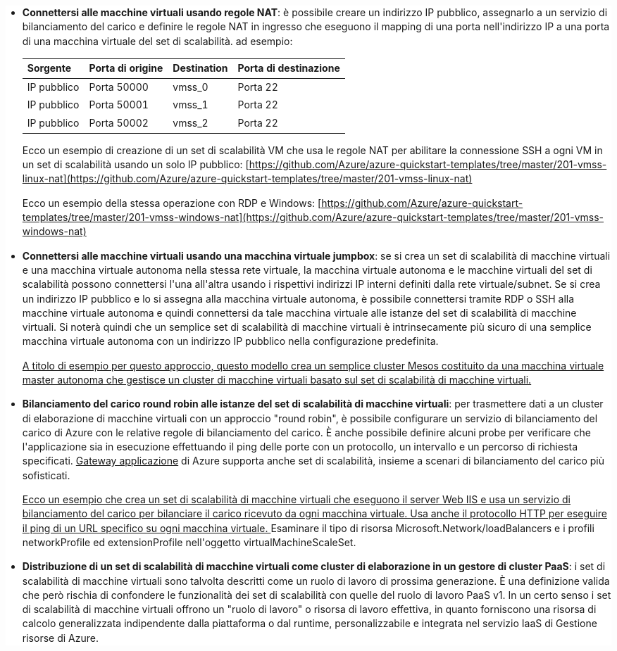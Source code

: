  - **Connettersi alle macchine virtuali usando regole NAT**: è possibile creare un indirizzo IP pubblico, assegnarlo a un servizio di bilanciamento del carico e definire le regole NAT in ingresso che eseguono il mapping di una porta nell'indirizzo IP a una porta di una macchina virtuale del set di scalabilità. ad esempio:
 
	Sorgente | Porta di origine | Destination | Porta di destinazione
	--- | --- | --- | ---
	IP pubblico | Porta 50000 | vmss\_0 | Porta 22
	IP pubblico | Porta 50001 | vmss\_1 | Porta 22
	IP pubblico | Porta 50002 | vmss\_2 | Porta 22

	Ecco un esempio di creazione di un set di scalabilità VM che usa le regole NAT per abilitare la connessione SSH a ogni VM in un set di scalabilità usando un solo IP pubblico: [https://github.com/Azure/azure-quickstart-templates/tree/master/201-vmss-linux-nat](https://github.com/Azure/azure-quickstart-templates/tree/master/201-vmss-linux-nat)

	Ecco un esempio della stessa operazione con RDP e Windows: [https://github.com/Azure/azure-quickstart-templates/tree/master/201-vmss-windows-nat](https://github.com/Azure/azure-quickstart-templates/tree/master/201-vmss-windows-nat)

 - **Connettersi alle macchine virtuali usando una macchina virtuale jumpbox**: se si crea un set di scalabilità di macchine virtuali e una macchina virtuale autonoma nella stessa rete virtuale, la macchina virtuale autonoma e le macchine virtuali del set di scalabilità possono connettersi l'una all'altra usando i rispettivi indirizzi IP interni definiti dalla rete virtuale/subnet. Se si crea un indirizzo IP pubblico e lo si assegna alla macchina virtuale autonoma, è possibile connettersi tramite RDP o SSH alla macchine virtuale autonoma e quindi connettersi da tale macchina virtuale alle istanze del set di scalabilità di macchine virtuali. Si noterà quindi che un semplice set di scalabilità di macchine virtuali è intrinsecamente più sicuro di una semplice macchina virtuale autonoma con un indirizzo IP pubblico nella configurazione predefinita.

	[A titolo di esempio per questo approccio, questo modello crea un semplice cluster Mesos costituito da una macchina virtuale master autonoma che gestisce un cluster di macchine virtuali basato sul set di scalabilità di macchine virtuali.](https://github.com/gbowerman/azure-myriad/blob/master/mesos-vmss-simple-cluster.json)

 - **Bilanciamento del carico round robin alle istanze del set di scalabilità di macchine virtuali**: per trasmettere dati a un cluster di elaborazione di macchine virtuali con un approccio "round robin", è possibile configurare un servizio di bilanciamento del carico di Azure con le relative regole di bilanciamento del carico. È anche possibile definire alcuni probe per verificare che l'applicazione sia in esecuzione effettuando il ping delle porte con un protocollo, un intervallo e un percorso di richiesta specificati. [Gateway applicazione](https://azure.microsoft.com/services/application-gateway/) di Azure supporta anche set di scalabilità, insieme a scenari di bilanciamento del carico più sofisticati.

	[Ecco un esempio che crea un set di scalabilità di macchine virtuali che eseguono il server Web IIS e usa un servizio di bilanciamento del carico per bilanciare il carico ricevuto da ogni macchina virtuale. Usa anche il protocollo HTTP per eseguire il ping di un URL specifico su ogni macchina virtuale. ](https://github.com/gbowerman/azure-myriad/blob/master/vmss-win-iis-vnet-storage-lb.json) Esaminare il tipo di risorsa Microsoft.Network/loadBalancers e i profili networkProfile ed extensionProfile nell'oggetto virtualMachineScaleSet.

 - **Distribuzione di un set di scalabilità di macchine virtuali come cluster di elaborazione in un gestore di cluster PaaS**: i set di scalabilità di macchine virtuali sono talvolta descritti come un ruolo di lavoro di prossima generazione. È una definizione valida che però rischia di confondere le funzionalità dei set di scalabilità con quelle del ruolo di lavoro PaaS v1. In un certo senso i set di scalabilità di macchine virtuali offrono un "ruolo di lavoro" o risorsa di lavoro effettiva, in quanto forniscono una risorsa di calcolo generalizzata indipendente dalla piattaforma o dal runtime, personalizzabile e integrata nel servizio IaaS di Gestione risorse di Azure.
